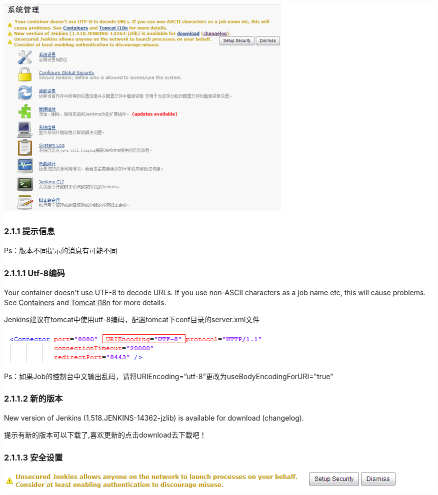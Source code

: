  ![img](assets/12163618-fbcb44edaba24137a7161a0d9e73ab03.png)

 

### 2.1.1 提示信息

Ps：版本不同提示的消息有可能不同

### 2.1.1.1 Utf-8编码

Your container doesn't use UTF-8 to decode URLs. If you use non-ASCII characters as a job name etc, this will cause problems. See [Containers](http://wiki.jenkins-ci.org/display/JENKINS/Containers) and [Tomcat i18n](http://wiki.jenkins-ci.org/display/JENKINS/Tomcat#Tomcat-i18n) for more details.

Jenkins建议在tomcat中使用utf-8编码，配置tomcat下conf目录的server.xml文件

 ![img](assets/12163628-5e18c80f1c44409fb584a8a618299e12.png)

Ps：如果Job的控制台中文输出乱码，请将URIEncoding=”utf-8”更改为useBodyEncodingForURI="true"

### 2.1.1.2 新的版本

New version of Jenkins (1.518.JENKINS-14362-jzlib) is available for download (changelog).

提示有新的版本可以下载了,喜欢更新的点击download去下载吧！

### 2.1.1.3 安全设置

 ![img](assets/12163634-a71e6cae19ce4f059fb19d845b7f5db7.png)
